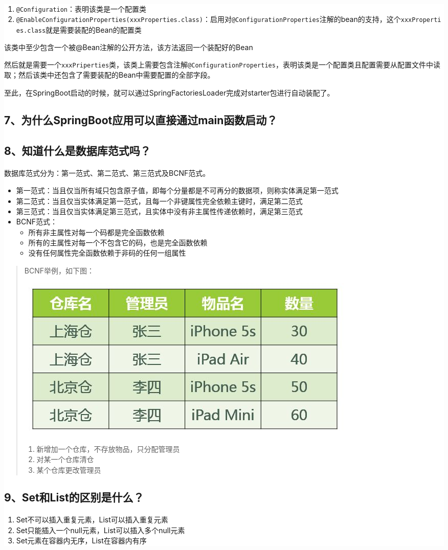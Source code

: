 1. `@Configuration`：表明该类是一个配置类
2. `@EnableConfigurationProperties(xxxProperties.class)`：启用对`@ConfigurationProperties`注解的bean的支持，这个`xxxProperties.class`就是需要装配的Bean的配置类

该类中至少包含一个被@Bean注解的公开方法，该方法返回一个装配好的Bean

然后就是需要一个`xxxPriperties`类，该类上需要包含注解`@ConfigurationProperties`，表明该类是一个配置类且配置需要从配置文件中读取；然后该类中还包含了需要装配的Bean中需要配置的全部字段。

至此，在SpringBoot启动的时候，就可以通过SpringFactoriesLoader完成对starter包进行自动装配了。

## 7、为什么SpringBoot应用可以直接通过main函数启动？

## 8、知道什么是数据库范式吗？

数据库范式分为：第一范式、第二范式、第三范式及BCNF范式。

- 第一范式：当且仅当所有域只包含原子值，即每个分量都是不可再分的数据项，则称实体满足第一范式
- 第二范式：当且仅当实体满足第一范式，且每一个非键属性完全依赖主键时，满足第二范式
- 第三范式：当且仅当实体满足第三范式，且实体中没有非主属性传递依赖时，满足第三范式
- BCNF范式：
  - 所有非主属性对每一个码都是完全函数依赖
  - 所有的主属性对每一个不包含它的码，也是完全函数依赖
  - 没有任何属性完全函数依赖于非码的任何一组属性

> BCNF举例，如下图：
>
> ![img](/assets/68d080d437732aad8cfe451b427849d6_hd.jpg)
>
> 1. 新增加一个仓库，不存放物品，只分配管理员
> 2. 对某一个仓库清仓
> 3. 某个仓库更改管理员

## 9、Set和List的区别是什么？

1. Set不可以插入重复元素，List可以插入重复元素
2. Set只能插入一个null元素，List可以插入多个null元素
3. Set元素在容器内无序，List在容器内有序
